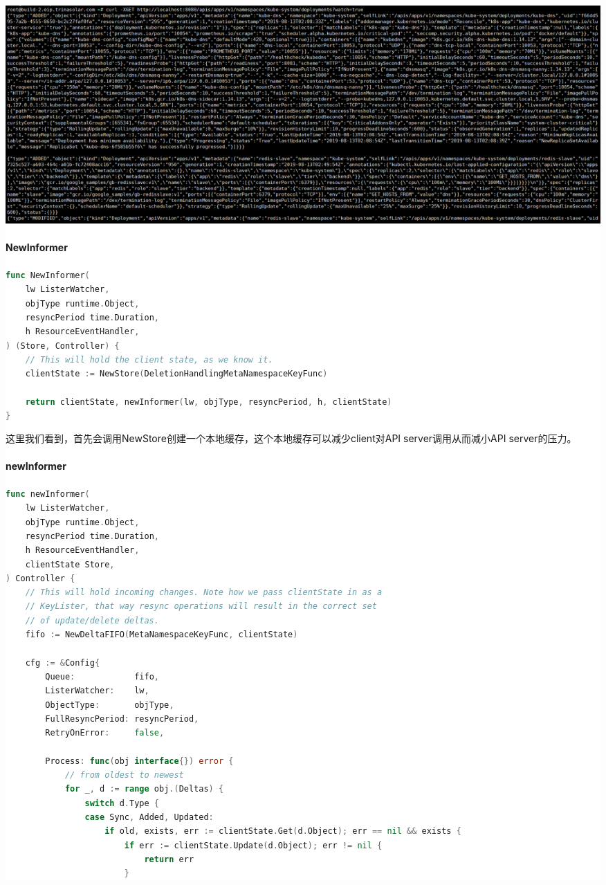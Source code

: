 ![2](../../image/kubernetes/listwatch2.png) 

#### NewInformer
```go
func NewInformer(
	lw ListerWatcher,
	objType runtime.Object,
	resyncPeriod time.Duration,
	h ResourceEventHandler,
) (Store, Controller) {
	// This will hold the client state, as we know it.
	clientState := NewStore(DeletionHandlingMetaNamespaceKeyFunc)

	return clientState, newInformer(lw, objType, resyncPeriod, h, clientState)
}
```
这里我们看到，首先会调用NewStore创建一个本地缓存，这个本地缓存可以减少client对API server调用从而减小API server的压力。
#### newInformer
```go
func newInformer(
	lw ListerWatcher,
	objType runtime.Object,
	resyncPeriod time.Duration,
	h ResourceEventHandler,
	clientState Store,
) Controller {
	// This will hold incoming changes. Note how we pass clientState in as a
	// KeyLister, that way resync operations will result in the correct set
	// of update/delete deltas.
	fifo := NewDeltaFIFO(MetaNamespaceKeyFunc, clientState)

	cfg := &Config{
		Queue:            fifo,
		ListerWatcher:    lw,
		ObjectType:       objType,
		FullResyncPeriod: resyncPeriod,
		RetryOnError:     false,

		Process: func(obj interface{}) error {
			// from oldest to newest
			for _, d := range obj.(Deltas) {
				switch d.Type {
				case Sync, Added, Updated:
					if old, exists, err := clientState.Get(d.Object); err == nil && exists {
						if err := clientState.Update(d.Object); err != nil {
							return err
						}
```